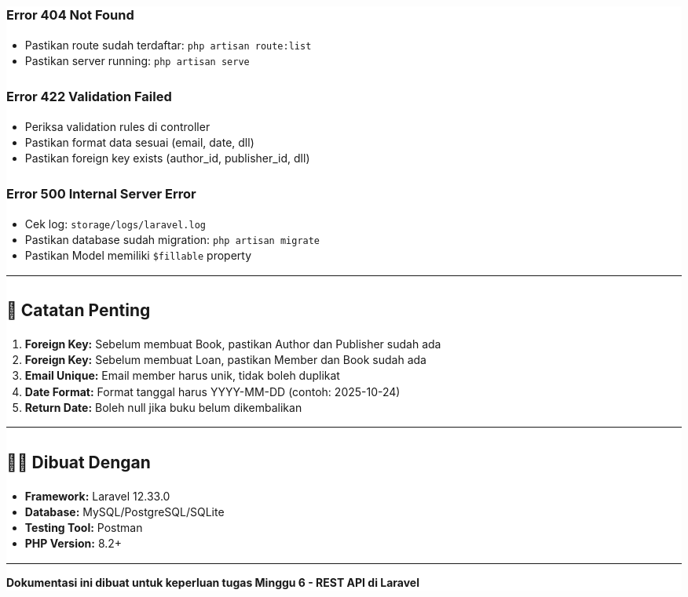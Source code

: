 ### Error 404 Not Found
- Pastikan route sudah terdaftar: `php artisan route:list`
- Pastikan server running: `php artisan serve`

### Error 422 Validation Failed
- Periksa validation rules di controller
- Pastikan format data sesuai (email, date, dll)
- Pastikan foreign key exists (author_id, publisher_id, dll)

### Error 500 Internal Server Error
- Cek log: `storage/logs/laravel.log`
- Pastikan database sudah migration: `php artisan migrate`
- Pastikan Model memiliki `$fillable` property

---

## 📝 Catatan Penting

1. **Foreign Key:** Sebelum membuat Book, pastikan Author dan Publisher sudah ada
2. **Foreign Key:** Sebelum membuat Loan, pastikan Member dan Book sudah ada
3. **Email Unique:** Email member harus unik, tidak boleh duplikat
4. **Date Format:** Format tanggal harus YYYY-MM-DD (contoh: 2025-10-24)
5. **Return Date:** Boleh null jika buku belum dikembalikan

---

## 👨‍💻 Dibuat Dengan

- **Framework:** Laravel 12.33.0
- **Database:** MySQL/PostgreSQL/SQLite
- **Testing Tool:** Postman
- **PHP Version:** 8.2+

---

**Dokumentasi ini dibuat untuk keperluan tugas Minggu 6 - REST API di Laravel**